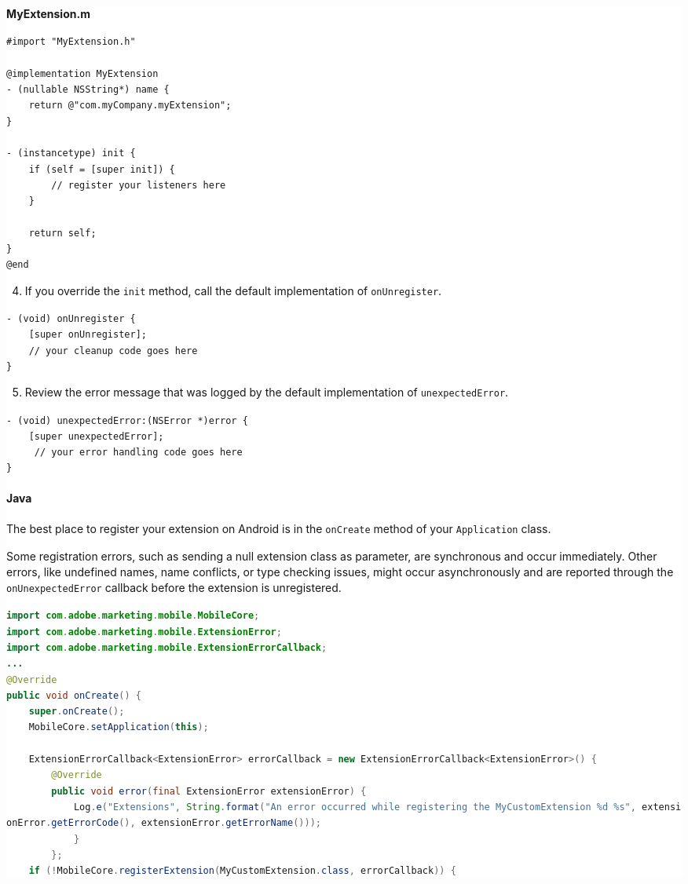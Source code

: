 **MyExtension.m**

```objc
#import "MyExtension.h"

@implementation MyExtension
- (nullable NSString*) name {
    return @"com.myCompany.myExtension";
}

- (instancetype) init {
    if (self = [super init]) {
        // register your listeners here
    }

    return self;
}
@end
```

4. If you override the `init` method, call the default implementation of `onUnregister`.

```objc
- (void) onUnregister {
    [super onUnregister];
    // your cleanup code goes here
}
```

5. Review the error message that was logged by the default implementation of `unexpectedError`.

```objc
- (void) unexpectedError:(NSError *)error {
    [super unexpectedError];
     // your error handling code goes here
}
```

<Variant platform="android" task="register" repeat="4"/>

#### Java

The best place to register your extension on Android is in the `onCreate` method of your `Application` class.

Some registration errors, such as sending a null extension class as parameter, are synchronous and occur immediately. Other errors, like undefined names, name conflicts, or type checking issues, might occur asynchronously and are reported through the `onUnexpectedError` callback before the extension is unregistered.

```java
import com.adobe.marketing.mobile.MobileCore;
import com.adobe.marketing.mobile.ExtensionError;
import com.adobe.marketing.mobile.ExtensionErrorCallback;
...
@Override
public void onCreate() {
    super.onCreate();
    MobileCore.setApplication(this);

    ExtensionErrorCallback<ExtensionError> errorCallback = new ExtensionErrorCallback<ExtensionError>() {
        @Override
        public void error(final ExtensionError extensionError) {
            Log.e("Extensions", String.format("An error occurred while registering the MyCustomExtension %d %s", extensionError.getErrorCode(), extensionError.getErrorName()));
            }
        };
    if (!MobileCore.registerExtension(MyCustomExtension.class, errorCallback)) {
```